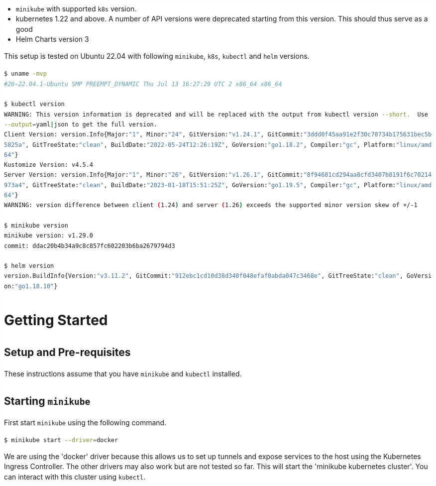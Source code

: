   - `minikube` with supported `k8s` version.
  - kubernetes 1.22 and above. A number of API versions were deprecated starting from this version. This should thus serve as a good
  - Helm Charts version 3

This setup is tested on Ubuntu 22.04 with following `minikube`, `k8s`, `kubectl` and `helm` versions.

```bash
$ uname -mvp
#26~22.04.1-Ubuntu SMP PREEMPT_DYNAMIC Thu Jul 13 16:27:29 UTC 2 x86_64 x86_64

$ kubectl version
WARNING: This version information is deprecated and will be replaced with the output from kubectl version --short.  Use --output=yaml|json to get the full version.
Client Version: version.Info{Major:"1", Minor:"24", GitVersion:"v1.24.1", GitCommit:"3ddd0f45aa91e2f30c70734b175631bec5b5825a", GitTreeState:"clean", BuildDate:"2022-05-24T12:26:19Z", GoVersion:"go1.18.2", Compiler:"gc", Platform:"linux/amd64"}
Kustomize Version: v4.5.4
Server Version: version.Info{Major:"1", Minor:"26", GitVersion:"v1.26.1", GitCommit:"8f94681cd294aa8cfd3407b8191f6c70214973a4", GitTreeState:"clean", BuildDate:"2023-01-18T15:51:25Z", GoVersion:"go1.19.5", Compiler:"gc", Platform:"linux/amd64"}
WARNING: version difference between client (1.24) and server (1.26) exceeds the supported minor version skew of +/-1

$ minikube version
minikube version: v1.29.0
commit: ddac20b4b34a9c8c857fc602203b6ba2679794d3

$ helm version
version.BuildInfo{Version:"v3.11.2", GitCommit:"912ebc1cd10d38d340f048efaf0abda047c3468e", GitTreeState:"clean", GoVersion:"go1.18.10"}

```

# Getting Started

## Setup and Pre-requisites

These instructions assume that you have `minikube` and `kubectl` installed.

## Starting `minikube`

First start `minikube` using the following command.

```bash
$ minikube start --driver=docker

```
We are using the 'docker' driver because this allows us to set up tunnels and expose services to the host using the Kubernetes Ingress Controller. The other drivers may also work but are not tested so far. This will start the 'minikube kubernetes cluster'. You can interact with this cluster using `kubectl`.
